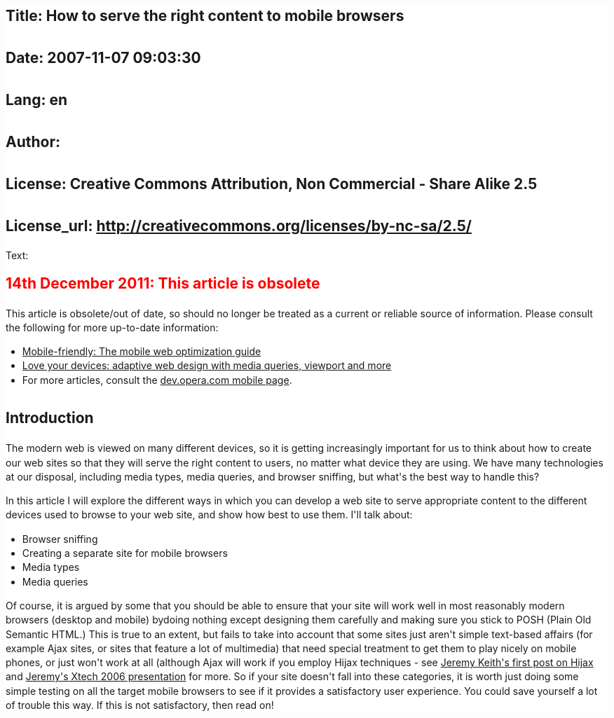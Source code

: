 Title: How to serve the right content to mobile browsers
----
Date: 2007-11-07 09:03:30
----
Lang: en
----
Author: 
----
License: Creative Commons Attribution, Non Commercial - Share Alike 2.5
----
License_url: http://creativecommons.org/licenses/by-nc-sa/2.5/
----
Text:

<div class="note">
 <h2 style="color:red;font-weight:bold;padding-top:0;margin-top:0;">14th December 2011: This article is obsolete</h2>

<p>This article is obsolete/out of date, so should no longer be treated as a current or reliable source of information. Please consult the following for more up-to-date information:</p>

<ul>
 <li><a href="http://dev.opera.com/articles/view/the-mobile-web-optimization-guide/">Mobile-friendly: The mobile web optimization guide</a></li>
 <li><a href="http://dev.opera.com/articles/view/love-your-devices-adaptive-web-design-with-media-queries-viewport-and-more/">Love your devices: adaptive web design with media queries, viewport and more</a></li>
  <li>For more articles, consult the <a href="http://dev.opera.com/mobile">dev.opera.com mobile page</a>.</li>
 </ul>
 </div>

<h2>Introduction</h2>
<p>The modern web is viewed on many different devices, so it is getting increasingly important for us to think about how to create our web sites so that they will serve the right content to users, no matter what device they are using. We have many technologies at our disposal, including media types, media queries, and browser sniffing, but what&#39;s the best way to handle this? </p>

<p>In this article I will explore the different ways in which you can develop a web site to serve appropriate content to the different devices used to browse to your web site, and show how best to use them. I&#39;ll talk about:</p>

<ul>
<li>Browser sniffing</li>
<li>Creating a separate site for mobile browsers</li>
<li>Media types</li>
<li>Media queries</li>
</ul>

<p>Of course, it is argued by some that you should be able to ensure that your site will work well in most reasonably modern browsers (desktop and mobile) bydoing nothing except designing them carefully and making sure you stick to POSH (Plain Old Semantic HTML.) This is true to an extent, but fails to take into account that some sites just aren&#39;t simple text-based affairs (for example Ajax sites, or sites that feature a lot of multimedia) that need special treatment to get them to play nicely on mobile phones, or just won&#39;t work at all (although Ajax will work if you employ Hijax techniques - see  <a href="http://domscripting.com/blog/display/41">Jeremy Keith&#39;s first post on Hijax</a> and <a href="http://domscripting.com/presentations/xtech2006/">Jeremy&#39;s  Xtech 2006 presentation</a> for more. So if your site doesn&#39;t fall into these categories, it is worth just doing some simple testing on all the target mobile browsers to see if it provides a satisfactory user experience. You could save yourself a lot of trouble this way. If this is not satisfactory, then read on!</p>
